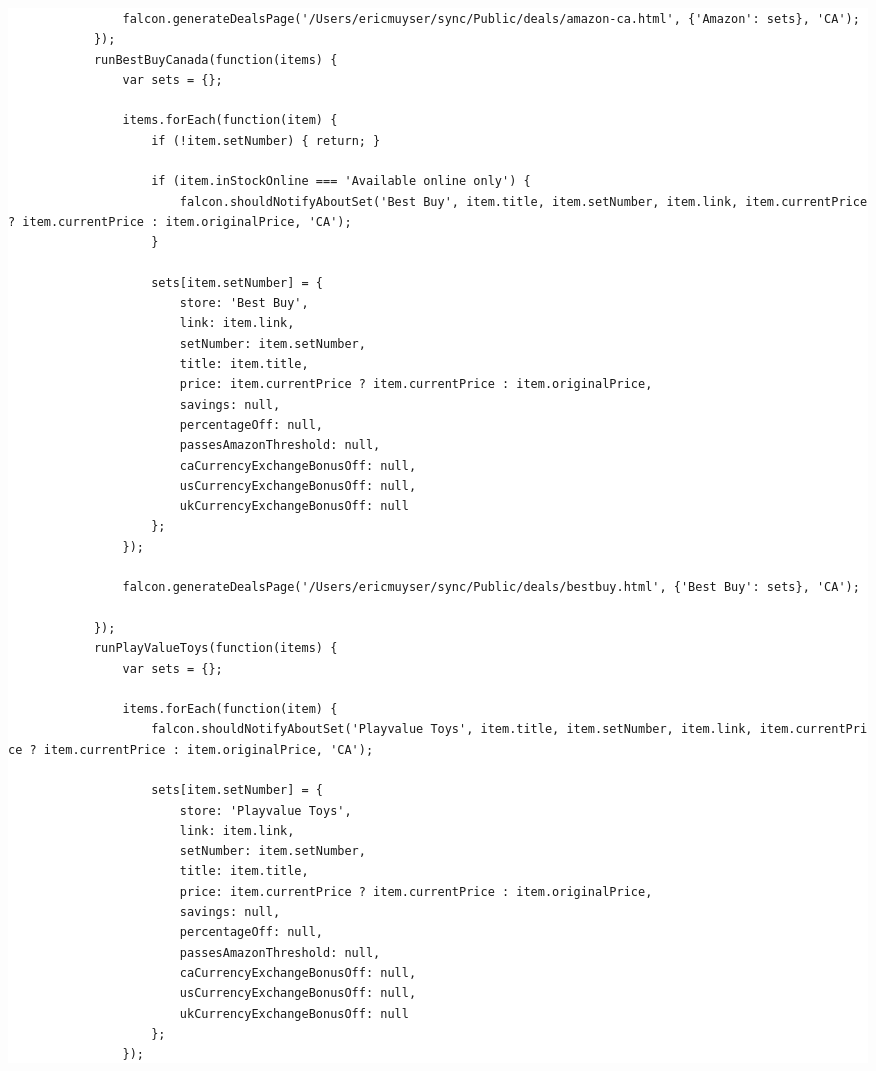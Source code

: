                     falcon.generateDealsPage('/Users/ericmuyser/sync/Public/deals/amazon-ca.html', {'Amazon': sets}, 'CA');
                });
                runBestBuyCanada(function(items) {
                    var sets = {};

                    items.forEach(function(item) {
                        if (!item.setNumber) { return; }

                        if (item.inStockOnline === 'Available online only') {
                            falcon.shouldNotifyAboutSet('Best Buy', item.title, item.setNumber, item.link, item.currentPrice ? item.currentPrice : item.originalPrice, 'CA');
                        }

                        sets[item.setNumber] = {
                            store: 'Best Buy',
                            link: item.link,
                            setNumber: item.setNumber,
                            title: item.title,
                            price: item.currentPrice ? item.currentPrice : item.originalPrice,
                            savings: null,
                            percentageOff: null,
                            passesAmazonThreshold: null,
                            caCurrencyExchangeBonusOff: null,
                            usCurrencyExchangeBonusOff: null,
                            ukCurrencyExchangeBonusOff: null
                        };
                    });

                    falcon.generateDealsPage('/Users/ericmuyser/sync/Public/deals/bestbuy.html', {'Best Buy': sets}, 'CA');

                });
                runPlayValueToys(function(items) {
                    var sets = {};

                    items.forEach(function(item) {
                        falcon.shouldNotifyAboutSet('Playvalue Toys', item.title, item.setNumber, item.link, item.currentPrice ? item.currentPrice : item.originalPrice, 'CA');

                        sets[item.setNumber] = {
                            store: 'Playvalue Toys',
                            link: item.link,
                            setNumber: item.setNumber,
                            title: item.title,
                            price: item.currentPrice ? item.currentPrice : item.originalPrice,
                            savings: null,
                            percentageOff: null,
                            passesAmazonThreshold: null,
                            caCurrencyExchangeBonusOff: null,
                            usCurrencyExchangeBonusOff: null,
                            ukCurrencyExchangeBonusOff: null
                        };
                    });
